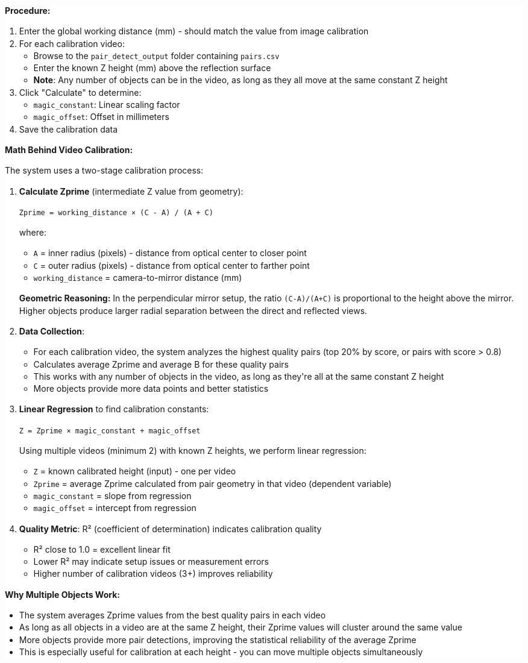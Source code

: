**Procedure:**
1. Enter the global working distance (mm) - should match the value from image calibration
2. For each calibration video:
   - Browse to the `pair_detect_output` folder containing `pairs.csv`
   - Enter the known Z height (mm) above the reflection surface
   - **Note**: Any number of objects can be in the video, as long as they all move at the same constant Z height
3. Click "Calculate" to determine:
   - `magic_constant`: Linear scaling factor
   - `magic_offset`: Offset in millimeters
4. Save the calibration data

**Math Behind Video Calibration:**

The system uses a two-stage calibration process:

1. **Calculate Zprime** (intermediate Z value from geometry):
   ```
   Zprime = working_distance × (C - A) / (A + C)
   ```
   where:
   - `A` = inner radius (pixels) - distance from optical center to closer point
   - `C` = outer radius (pixels) - distance from optical center to farther point
   - `working_distance` = camera-to-mirror distance (mm)

   **Geometric Reasoning:** In the perpendicular mirror setup, the ratio `(C-A)/(A+C)` is proportional to the height above the mirror. Higher objects produce larger radial separation between the direct and reflected views.

2. **Data Collection**:
   - For each calibration video, the system analyzes the highest quality pairs (top 20% by score, or pairs with score > 0.8)
   - Calculates average Zprime and average B for these quality pairs
   - This works with any number of objects in the video, as long as they're all at the same constant Z height
   - More objects provide more data points and better statistics

3. **Linear Regression** to find calibration constants:
   ```
   Z = Zprime × magic_constant + magic_offset
   ```
   
   Using multiple videos (minimum 2) with known Z heights, we perform linear regression:
   - `Z` = known calibrated height (input) - one per video
   - `Zprime` = average Zprime calculated from pair geometry in that video (dependent variable)
   - `magic_constant` = slope from regression
   - `magic_offset` = intercept from regression

4. **Quality Metric**: R² (coefficient of determination) indicates calibration quality
   - R² close to 1.0 = excellent linear fit
   - Lower R² may indicate setup issues or measurement errors
   - Higher number of calibration videos (3+) improves reliability

**Why Multiple Objects Work:**
- The system averages Zprime values from the best quality pairs in each video
- As long as all objects in a video are at the same Z height, their Zprime values will cluster around the same value
- More objects provide more pair detections, improving the statistical reliability of the average Zprime
- This is especially useful for calibration at each height - you can move multiple objects simultaneously
